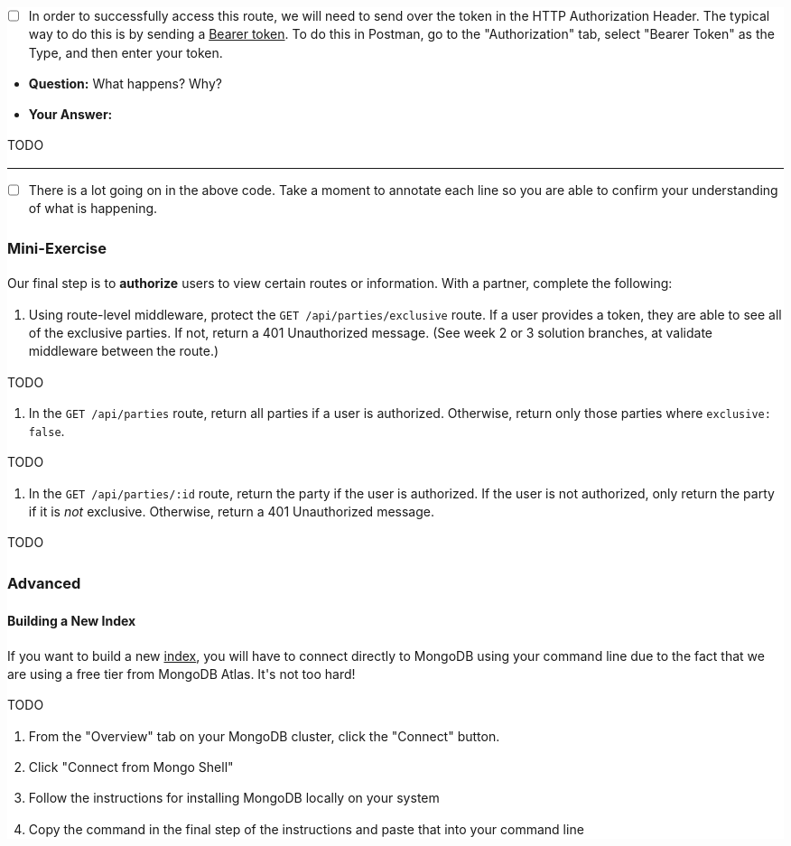 - [ ] In order to successfully access this route, we will need to send over the token in the HTTP Authorization Header. The typical way to do this is by sending a [Bearer token](https://security.stackexchange.com/questions/108662/why-is-bearer-required-before-the-token-in-authorization-header-in-a-http-re). To do this in Postman, go to the "Authorization" tab, select "Bearer Token" as the Type, and then enter your token.

* **Question:** What happens? Why?

* **Your Answer:**

TODO


---

- [ ] There is a lot going on in the above code. Take a moment to annotate each line so you are able to confirm your understanding of what is happening.

### Mini-Exercise

Our final step is to **authorize** users to view certain routes or information. With a partner, complete the following:

1. Using route-level middleware, protect the `GET /api/parties/exclusive` route. If a user provides a token, they are able to see all of the exclusive parties. If not, return a 401 Unauthorized message.  (See week 2 or 3 solution branches, at validate middleware between the route.)

TODO


1. In the `GET /api/parties` route, return all parties if a user is authorized. Otherwise, return only those parties where `exclusive: false`.

TODO


1. In the `GET /api/parties/:id` route, return the party if the user is authorized. If the user is not authorized, only return the party if it is _not_ exclusive. Otherwise, return a 401 Unauthorized message.

TODO


### Advanced

#### Building a New Index

If you want to build a new [index](https://docs.mongodb.com/manual/indexes/), you will have to connect directly to MongoDB using your command line due to the fact that we are using a free tier from MongoDB Atlas. It's not too hard!

TODO

1. From the "Overview" tab on your MongoDB cluster, click the "Connect" button.

1. Click "Connect from Mongo Shell"

1. Follow the instructions for installing MongoDB locally on your system

1. Copy the command in the final step of the instructions and paste that into your command line
